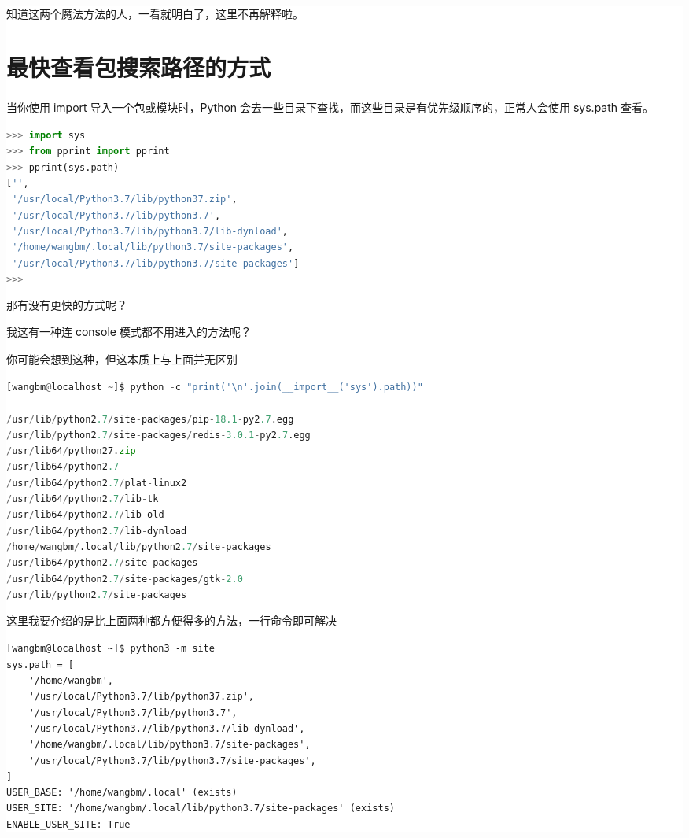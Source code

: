 知道这两个魔法方法的人，一看就明白了，这里不再解释啦。



#  最快查看包搜索路径的方式



当你使用 import 导入一个包或模块时，Python 会去一些目录下查找，而这些目录是有优先级顺序的，正常人会使用 sys.path 查看。

```python
>>> import sys
>>> from pprint import pprint   
>>> pprint(sys.path)
['',
 '/usr/local/Python3.7/lib/python37.zip',
 '/usr/local/Python3.7/lib/python3.7',
 '/usr/local/Python3.7/lib/python3.7/lib-dynload',
 '/home/wangbm/.local/lib/python3.7/site-packages',
 '/usr/local/Python3.7/lib/python3.7/site-packages']
>>> 
```

那有没有更快的方式呢？

我这有一种连 console 模式都不用进入的方法呢？

你可能会想到这种，但这本质上与上面并无区别

```python
[wangbm@localhost ~]$ python -c "print('\n'.join(__import__('sys').path))"

/usr/lib/python2.7/site-packages/pip-18.1-py2.7.egg
/usr/lib/python2.7/site-packages/redis-3.0.1-py2.7.egg
/usr/lib64/python27.zip
/usr/lib64/python2.7
/usr/lib64/python2.7/plat-linux2
/usr/lib64/python2.7/lib-tk
/usr/lib64/python2.7/lib-old
/usr/lib64/python2.7/lib-dynload
/home/wangbm/.local/lib/python2.7/site-packages
/usr/lib64/python2.7/site-packages
/usr/lib64/python2.7/site-packages/gtk-2.0
/usr/lib/python2.7/site-packages
```

这里我要介绍的是比上面两种都方便得多的方法，一行命令即可解决

```shell
[wangbm@localhost ~]$ python3 -m site
sys.path = [
    '/home/wangbm',
    '/usr/local/Python3.7/lib/python37.zip',
    '/usr/local/Python3.7/lib/python3.7',
    '/usr/local/Python3.7/lib/python3.7/lib-dynload',
    '/home/wangbm/.local/lib/python3.7/site-packages',
    '/usr/local/Python3.7/lib/python3.7/site-packages',
]
USER_BASE: '/home/wangbm/.local' (exists)
USER_SITE: '/home/wangbm/.local/lib/python3.7/site-packages' (exists)
ENABLE_USER_SITE: True
```
